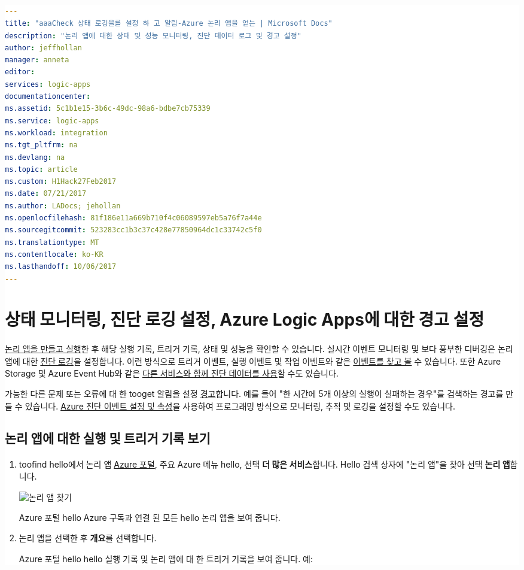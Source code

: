 ```yaml
---
title: "aaaCheck 상태 로깅을를 설정 하 고 알림-Azure 논리 앱을 얻는 | Microsoft Docs"
description: "논리 앱에 대한 상태 및 성능 모니터링, 진단 데이터 로그 및 경고 설정"
author: jeffhollan
manager: anneta
editor: 
services: logic-apps
documentationcenter: 
ms.assetid: 5c1b1e15-3b6c-49dc-98a6-bdbe7cb75339
ms.service: logic-apps
ms.workload: integration
ms.tgt_pltfrm: na
ms.devlang: na
ms.topic: article
ms.custom: H1Hack27Feb2017
ms.date: 07/21/2017
ms.author: LADocs; jehollan
ms.openlocfilehash: 81f186e11a669b710f4c06089597eb5a76f7a44e
ms.sourcegitcommit: 523283cc1b3c37c428e77850964dc1c33742c5f0
ms.translationtype: MT
ms.contentlocale: ko-KR
ms.lasthandoff: 10/06/2017
---
```

# <a name="monitor-status-set-up-diagnostics-logging-and-turn-on-alerts-for-azure-logic-apps"></a>상태 모니터링, 진단 로깅 설정, Azure Logic Apps에 대한 경고 설정

[논리 앱을 만들고 실행](../logic-apps/logic-apps-create-a-logic-app.md)한 후 해당 실행 기록, 트리거 기록, 상태 및 성능을 확인할 수 있습니다. 실시간 이벤트 모니터링 및 보다 풍부한 디버깅은 논리 앱에 대한 [진단 로깅](#azure-diagnostics)을 설정합니다. 이런 방식으로 트리거 이벤트, 실행 이벤트 및 작업 이벤트와 같은 [이벤트를 찾고 볼](#find-events) 수 있습니다. 또한 Azure Storage 및 Azure Event Hub와 같은 [다른 서비스와 함께 진단 데이터를 사용](#extend-diagnostic-data)할 수도 있습니다. 

가능한 다른 문제 또는 오류에 대 한 tooget 알림을 설정 [경고](#add-azure-alerts)합니다. 예를 들어 "한 시간에 5개 이상의 실행이 실패하는 경우"를 검색하는 경고를 만들 수 있습니다. [Azure 진단 이벤트 설정 및 속성](#diagnostic-event-properties)을 사용하여 프로그래밍 방식으로 모니터링, 추적 및 로깅을 설정할 수도 있습니다.

## <a name="view-runs-and-trigger-history-for-your-logic-app"></a>논리 앱에 대한 실행 및 트리거 기록 보기

1. toofind hello에서 논리 앱 [Azure 포털](https://portal.azure.com), 주요 Azure 메뉴 hello, 선택 **더 많은 서비스**합니다. Hello 검색 상자에 "논리 앱"을 찾아 선택 **논리 앱**합니다.

   ![논리 앱 찾기](./media/logic-apps-monitor-your-logic-apps/find-your-logic-app.png)

   Azure 포털 hello Azure 구독과 연결 된 모든 hello 논리 앱을 보여 줍니다. 

2. 논리 앱을 선택한 후 **개요**를 선택합니다.

   Azure 포털 hello hello 실행 기록 및 논리 앱에 대 한 트리거 기록을 보여 줍니다. 예:
